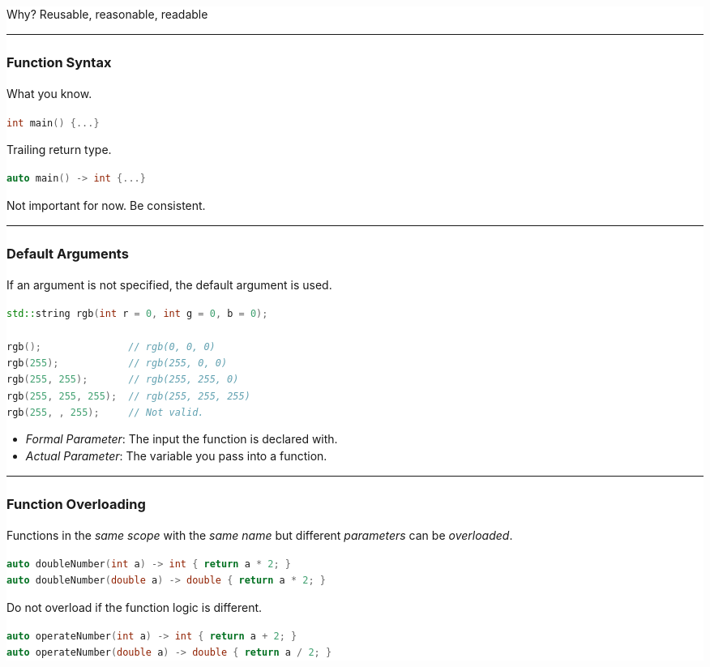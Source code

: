 Why?
Reusable, reasonable, readable




-------------------
### Function Syntax

What you know.
```cpp
int main() {...}
```

Trailing return type.
```cpp
auto main() -> int {...}
```

Not important for now. Be consistent.



-------------------
### Default Arguments

If an argument is not specified, the default argument is used.

```cpp
std::string rgb(int r = 0, int g = 0, b = 0);

rgb();               // rgb(0, 0, 0)
rgb(255);            // rgb(255, 0, 0)
rgb(255, 255);       // rgb(255, 255, 0)
rgb(255, 255, 255);  // rgb(255, 255, 255)
rgb(255, , 255);     // Not valid.
```

- *Formal Parameter*: The input the function is declared with.
- *Actual Parameter*: The variable you pass into a function.



-------------------
### Function Overloading

Functions in the *same scope* with the *same name* but different *parameters* can be *overloaded*.

```cpp
auto doubleNumber(int a) -> int { return a * 2; }
auto doubleNumber(double a) -> double { return a * 2; }
```

Do not overload if the function logic is different.
```cpp
auto operateNumber(int a) -> int { return a + 2; }
auto operateNumber(double a) -> double { return a / 2; }
```
